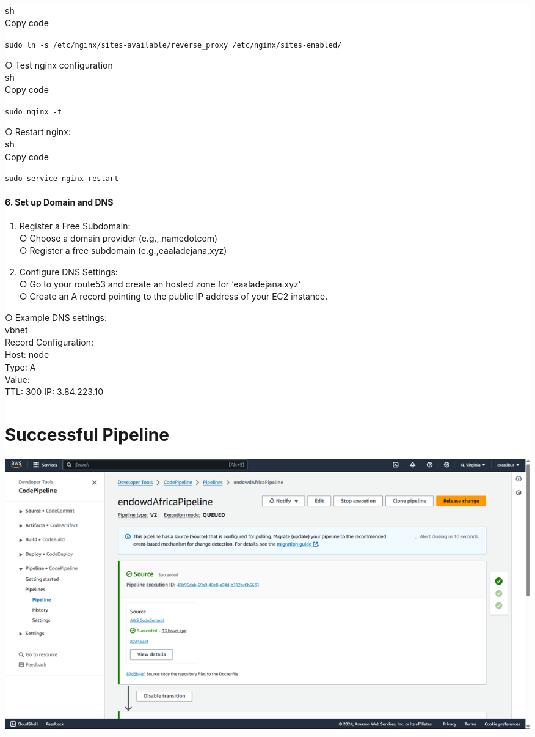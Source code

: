sh<br>
Copy code
```
sudo ln -s /etc/nginx/sites-available/reverse_proxy /etc/nginx/sites-enabled/
```
○ Test nginx configuration<br>
sh<br>
Copy code
```
sudo nginx -t
```
○ Restart nginx:<br>
sh<br>
Copy code
```
sudo service nginx restart
```

#### 6. Set up Domain and DNS
1. Register a Free Subdomain:<br>
○ Choose a domain provider (e.g., namedotcom)<br>
○ Register a free subdomain (e.g.,eaaladejana.xyz)<br>

2. Configure DNS Settings: <br>
○ Go to your route53 and create an hosted zone for ‘eaaladejana.xyz’ <br>
○ Create an A record pointing to the public IP address of your EC2 instance. <br>

○ Example DNS settings: <br>
vbnet <br>
Record Configuration:<br>
Host: node<br>
Type: A <br>
Value: <br>
TTL: 300
IP: 3.84.223.10

# Successful Pipeline
![pipeline successful](images/pipeline_successful_1.png)
